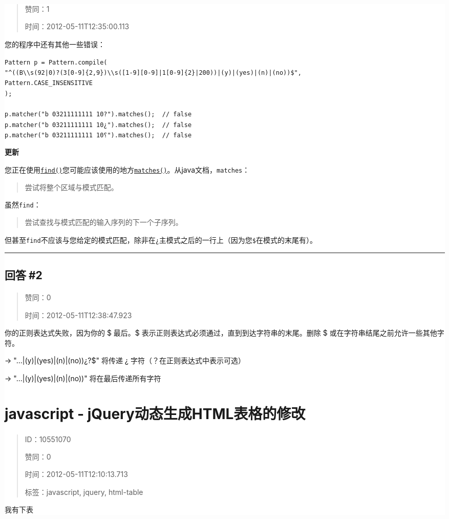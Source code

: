 > 赞同：1
> 
> 时间：2012-05-11T12:35:00.113

您的程序中还有其他一些错误：

```
Pattern p = Pattern.compile(
"^((B\\s(92|0)?(3[0-9]{2,9})\\s([1-9][0-9]|1[0-9]{2}|200))|(y)|(yes)|(n)|(no))$",
Pattern.CASE_INSENSITIVE
);

p.matcher("b 03211111111 10?").matches();  // false
p.matcher("b 03211111111 10¿").matches();  // false
p.matcher("b 03211111111 10⸮").matches();  // false 
```

**更新**

您正在使用[`find()`](http://docs.oracle.com/javase/7/docs/api/java/util/regex/Matcher.html#find%28%29)您可能应该使用的地方[`matches()`](http://docs.oracle.com/javase/7/docs/api/java/util/regex/Matcher.html#matches%28%29)。从java文档，`matches`：

> 尝试将整个区域与模式匹配。

虽然`find`：

> 尝试查找与模式匹配的输入序列的下一个子序列。

但甚至`find`不应该与您给定的模式匹配，除非在`¿`主模式之后的一行上（因为您`$`在模式的末尾有）。

* * *

## 回答 #2

> 赞同：0
> 
> 时间：2012-05-11T12:38:47.923

你的正则表达式失败，因为你的 $ 最后。$ 表示正则表达式必须通过，直到到达字符串的末尾。删除 $ 或在字符串结尾之前允许一些其他字符。

-> "...|(y)|(yes)|(n)|(no))¿?$" 将传递 ¿ 字符（？在正则表达式中表示可选）

-> "...|(y)|(yes)|(n)|(no))" 将在最后传递所有字符

# javascript - jQuery动态生成HTML表格的修改

> ID：10551070
> 
> 赞同：0
> 
> 时间：2012-05-11T12:10:13.713
> 
> 标签：javascript, jquery, html-table

我有下表
